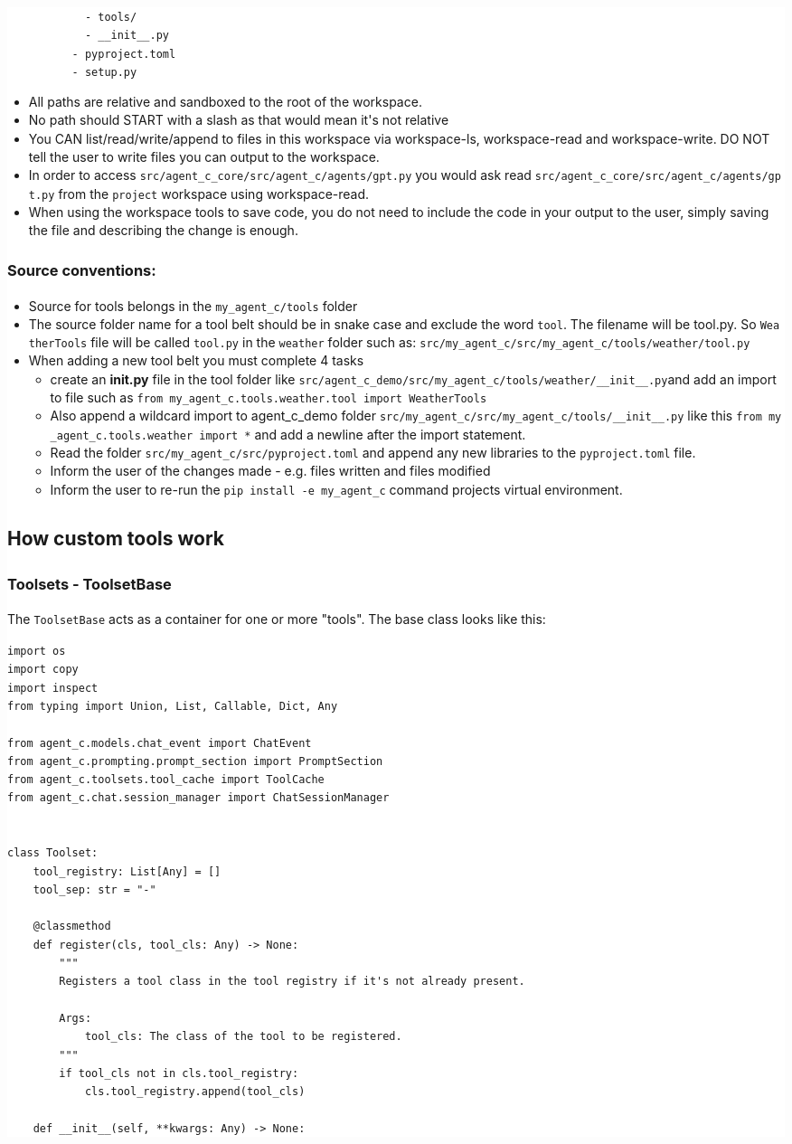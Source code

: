                 - tools/
                - __init__.py
              - pyproject.toml
              - setup.py
- All paths are relative and sandboxed to the root of the workspace.
- No path should START with a slash as that would mean it's not relative
- You CAN list/read/write/append to files in this workspace via workspace-ls, workspace-read and workspace-write.  DO NOT tell the user to write files you can output to the workspace.
- In order to access `src/agent_c_core/src/agent_c/agents/gpt.py` you would ask read `src/agent_c_core/src/agent_c/agents/gpt.py` from the `project` workspace using workspace-read.
- When using the workspace tools to save code, you do not need to include the code in your output to the user, simply saving the file and describing the change is enough.

### Source conventions:
- Source for tools belongs in the `my_agent_c/tools` folder
- The source folder name for a tool belt should be in snake case and exclude the word `tool`. The filename will be tool.py.  So `WeatherTools` file will be called `tool.py` in the `weather` folder such as: `src/my_agent_c/src/my_agent_c/tools/weather/tool.py`
- When adding a new tool belt you must complete 4 tasks
  - create an __init.py__ file in the tool folder like `src/agent_c_demo/src/my_agent_c/tools/weather/__init__.py`and add an import to file such as `from my_agent_c.tools.weather.tool import WeatherTools`
  - Also append a wildcard import to agent_c_demo folder `src/my_agent_c/src/my_agent_c/tools/__init__.py` like this `from my_agent_c.tools.weather import *` and add a newline after the import statement.
  - Read the folder `src/my_agent_c/src/pyproject.toml` and append any new libraries to the `pyproject.toml` file.
  - Inform the user of the changes made - e.g. files written and files modified
  - Inform the user to re-run the `pip install -e my_agent_c` command projects virtual environment.

## How custom tools work

### Toolsets - ToolsetBase
The `ToolsetBase` acts as a container for one or more "tools".  The base class looks like this:

```
import os
import copy
import inspect
from typing import Union, List, Callable, Dict, Any

from agent_c.models.chat_event import ChatEvent
from agent_c.prompting.prompt_section import PromptSection
from agent_c.toolsets.tool_cache import ToolCache
from agent_c.chat.session_manager import ChatSessionManager


class Toolset:
    tool_registry: List[Any] = []
    tool_sep: str = "-"

    @classmethod
    def register(cls, tool_cls: Any) -> None:
        """
        Registers a tool class in the tool registry if it's not already present.

        Args:
            tool_cls: The class of the tool to be registered.
        """
        if tool_cls not in cls.tool_registry:
            cls.tool_registry.append(tool_cls)

    def __init__(self, **kwargs: Any) -> None:
```